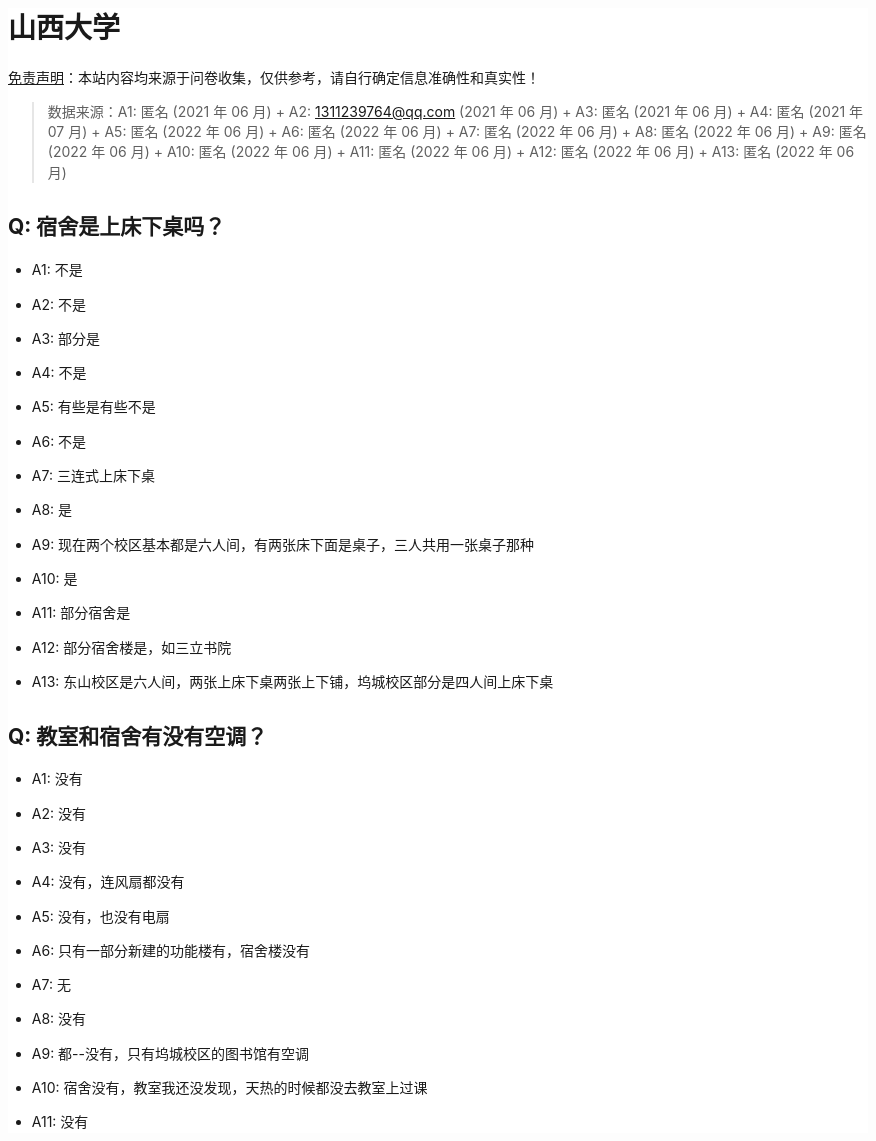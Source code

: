 # 山西大学

[免责声明](https://colleges.chat/#_3)：本站内容均来源于问卷收集，仅供参考，请自行确定信息准确性和真实性！

> 数据来源：A1: 匿名 (2021 年 06 月) + A2: 1311239764@qq.com (2021 年 06 月) + A3: 匿名 (2021 年 06 月) + A4: 匿名 (2021 年 07 月) + A5: 匿名 (2022 年 06 月) + A6: 匿名 (2022 年 06 月) + A7: 匿名 (2022 年 06 月) + A8: 匿名 (2022 年 06 月) + A9: 匿名 (2022 年 06 月) + A10: 匿名 (2022 年 06 月) + A11: 匿名 (2022 年 06 月) + A12: 匿名 (2022 年 06 月) + A13: 匿名 (2022 年 06 月)

## Q: 宿舍是上床下桌吗？

- A1: 不是

- A2: 不是

- A3: 部分是

- A4: 不是

- A5: 有些是有些不是

- A6: 不是

- A7: 三连式上床下桌

- A8: 是

- A9: 现在两个校区基本都是六人间，有两张床下面是桌子，三人共用一张桌子那种

- A10: 是

- A11: 部分宿舍是

- A12: 部分宿舍楼是，如三立书院

- A13: 东山校区是六人间，两张上床下桌两张上下铺，坞城校区部分是四人间上床下桌

## Q: 教室和宿舍有没有空调？

- A1: 没有

- A2: 没有

- A3: 没有

- A4: 没有，连风扇都没有

- A5: 没有，也没有电扇

- A6: 只有一部分新建的功能楼有，宿舍楼没有

- A7: 无

- A8: 没有

- A9: 都--没有，只有坞城校区的图书馆有空调

- A10: 宿舍没有，教室我还没发现，天热的时候都没去教室上过课

- A11: 没有
